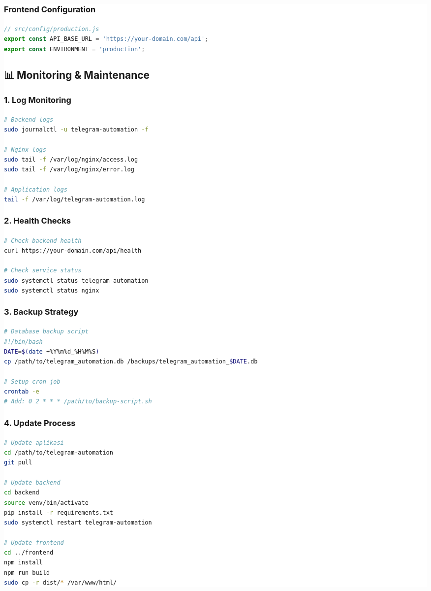 ### Frontend Configuration
```javascript
// src/config/production.js
export const API_BASE_URL = 'https://your-domain.com/api';
export const ENVIRONMENT = 'production';
```

## 📊 Monitoring & Maintenance

### 1. Log Monitoring
```bash
# Backend logs
sudo journalctl -u telegram-automation -f

# Nginx logs
sudo tail -f /var/log/nginx/access.log
sudo tail -f /var/log/nginx/error.log

# Application logs
tail -f /var/log/telegram-automation.log
```

### 2. Health Checks
```bash
# Check backend health
curl https://your-domain.com/api/health

# Check service status
sudo systemctl status telegram-automation
sudo systemctl status nginx
```

### 3. Backup Strategy
```bash
# Database backup script
#!/bin/bash
DATE=$(date +%Y%m%d_%H%M%S)
cp /path/to/telegram_automation.db /backups/telegram_automation_$DATE.db

# Setup cron job
crontab -e
# Add: 0 2 * * * /path/to/backup-script.sh
```

### 4. Update Process
```bash
# Update aplikasi
cd /path/to/telegram-automation
git pull

# Update backend
cd backend
source venv/bin/activate
pip install -r requirements.txt
sudo systemctl restart telegram-automation

# Update frontend
cd ../frontend
npm install
npm run build
sudo cp -r dist/* /var/www/html/
```
